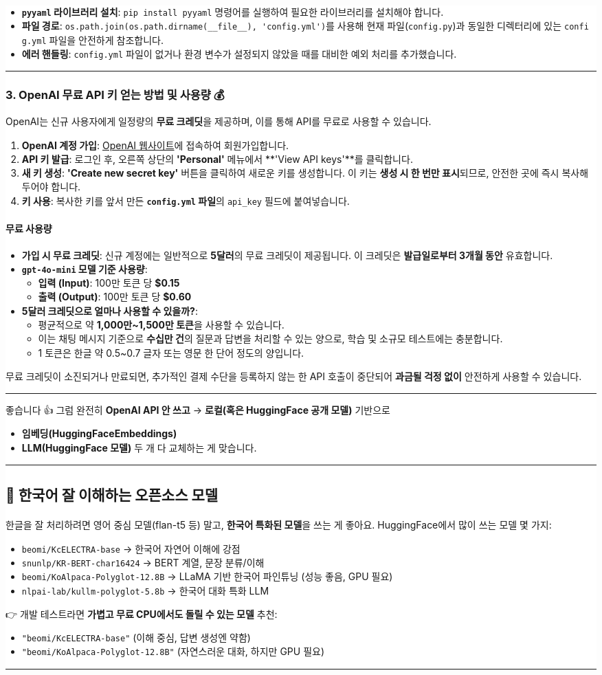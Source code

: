   * **`pyyaml` 라이브러리 설치**: `pip install pyyaml` 명령어를 실행하여 필요한 라이브러리를 설치해야 합니다.
  * **파일 경로**: `os.path.join(os.path.dirname(__file__), 'config.yml')`를 사용해 현재 파일(`config.py`)과 동일한 디렉터리에 있는 `config.yml` 파일을 안전하게 참조합니다.
  * **에러 핸들링**: `config.yml` 파일이 없거나 환경 변수가 설정되지 않았을 때를 대비한 예외 처리를 추가했습니다.

-----

### 3\. OpenAI 무료 API 키 얻는 방법 및 사용량 💰

OpenAI는 신규 사용자에게 일정량의 **무료 크레딧**을 제공하며, 이를 통해 API를 무료로 사용할 수 있습니다.

1.  **OpenAI 계정 가입**: [OpenAI 웹사이트](https://platform.openai.com/)에 접속하여 회원가입합니다.
2.  **API 키 발급**: 로그인 후, 오른쪽 상단의 **'Personal'** 메뉴에서 \*\*'View API keys'\*\*를 클릭합니다.
3.  **새 키 생성**: **'Create new secret key'** 버튼을 클릭하여 새로운 키를 생성합니다. 이 키는 **생성 시 한 번만 표시**되므로, 안전한 곳에 즉시 복사해 두어야 합니다.
4.  **키 사용**: 복사한 키를 앞서 만든 **`config.yml` 파일**의 `api_key` 필드에 붙여넣습니다.

#### **무료 사용량**

  * **가입 시 무료 크레딧**: 신규 계정에는 일반적으로 **5달러**의 무료 크레딧이 제공됩니다. 이 크레딧은 **발급일로부터 3개월 동안** 유효합니다.
  * **`gpt-4o-mini` 모델 기준 사용량**:
      * **입력 (Input)**: 100만 토큰 당 **$0.15**
      * **출력 (Output)**: 100만 토큰 당 **$0.60**
  * **5달러 크레딧으로 얼마나 사용할 수 있을까?**:
      * 평균적으로 약 **1,000만\~1,500만 토큰**을 사용할 수 있습니다.
      * 이는 채팅 메시지 기준으로 **수십만 건**의 질문과 답변을 처리할 수 있는 양으로, 학습 및 소규모 테스트에는 충분합니다.
      * 1 토큰은 한글 약 0.5\~0.7 글자 또는 영문 한 단어 정도의 양입니다.

무료 크레딧이 소진되거나 만료되면, 추가적인 결제 수단을 등록하지 않는 한 API 호출이 중단되어 **과금될 걱정 없이** 안전하게 사용할 수 있습니다.

-----------------------------------
좋습니다 👍 그럼 완전히 **OpenAI API 안 쓰고** → **로컬(혹은 HuggingFace 공개 모델)** 기반으로

* **임베딩(HuggingFaceEmbeddings)**
* **LLM(HuggingFace 모델)**
  두 개 다 교체하는 게 맞습니다.

---

## 🔎 한국어 잘 이해하는 오픈소스 모델

한글을 잘 처리하려면 영어 중심 모델(flan-t5 등) 말고, **한국어 특화된 모델**을 쓰는 게 좋아요.
HuggingFace에서 많이 쓰는 모델 몇 가지:

* `beomi/KcELECTRA-base` → 한국어 자연어 이해에 강점
* `snunlp/KR-BERT-char16424` → BERT 계열, 문장 분류/이해
* `beomi/KoAlpaca-Polyglot-12.8B` → LLaMA 기반 한국어 파인튜닝 (성능 좋음, GPU 필요)
* `nlpai-lab/kullm-polyglot-5.8b` → 한국어 대화 특화 LLM

👉 개발 테스트라면 **가볍고 무료 CPU에서도 돌릴 수 있는 모델** 추천:

* `"beomi/KcELECTRA-base"` (이해 중심, 답변 생성엔 약함)
* `"beomi/KoAlpaca-Polyglot-12.8B"` (자연스러운 대화, 하지만 GPU 필요)

---
